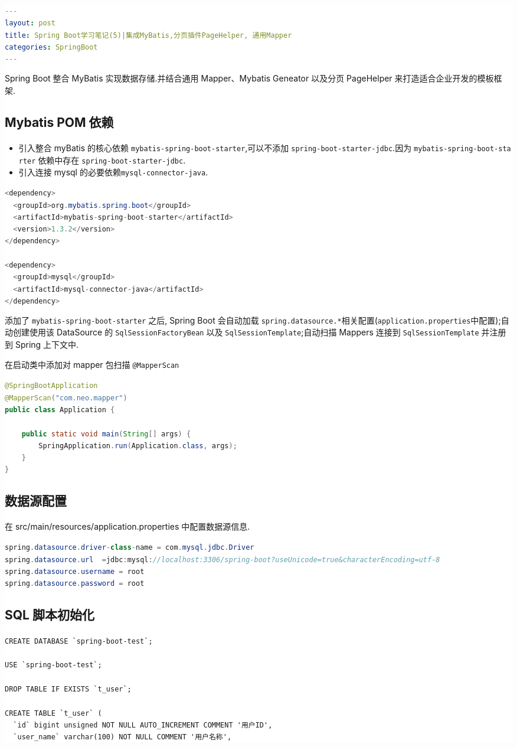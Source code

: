 ```yaml
---
layout: post
title: Spring Boot学习笔记(5)|集成MyBatis,分页插件PageHelper, 通用Mapper
categories: SpringBoot
---
```

Spring Boot 整合 MyBatis 实现数据存储.并结合通用 Mapper、Mybatis Geneator 以及分页 PageHelper 来打造适合企业开发的模板框架.

## Mybatis POM 依赖

- 引入整合 myBatis 的核心依赖 ``mybatis-spring-boot-starter``,可以不添加 ``spring-boot-starter-jdbc``.因为 ``mybatis-spring-boot-starter`` 依赖中存在 ``spring-boot-starter-jdbc``.
- 引入连接 mysql 的必要依赖``mysql-connector-java``.

```java
<dependency>
  <groupId>org.mybatis.spring.boot</groupId>
  <artifactId>mybatis-spring-boot-starter</artifactId>
  <version>1.3.2</version>
</dependency>

<dependency>
  <groupId>mysql</groupId>
  <artifactId>mysql-connector-java</artifactId>
</dependency>
```

添加了 ``mybatis-spring-boot-starter`` 之后, Spring Boot 会自动加载 ``spring.datasource.*``相关配置(``application.properties``中配置);自动创建使用该 DataSource 的 ``SqlSessionFactoryBean`` 以及 ``SqlSessionTemplate``;自动扫描 Mappers 连接到 ``SqlSessionTemplate`` 并注册到 Spring 上下文中.

在启动类中添加对 mapper 包扫描 ``@MapperScan``
```Java
@SpringBootApplication
@MapperScan("com.neo.mapper")
public class Application {

	public static void main(String[] args) {
		SpringApplication.run(Application.class, args);
	}
}
```

## 数据源配置

在 src/main/resources/application.properties 中配置数据源信息.
```Java
spring.datasource.driver-class-name = com.mysql.jdbc.Driver
spring.datasource.url  =jdbc:mysql://localhost:3306/spring-boot?useUnicode=true&characterEncoding=utf-8
spring.datasource.username = root
spring.datasource.password = root
```
## SQL 脚本初始化
``` mysql
CREATE DATABASE `spring-boot-test`;

USE `spring-boot-test`;

DROP TABLE IF EXISTS `t_user`;

CREATE TABLE `t_user` (
  `id` bigint unsigned NOT NULL AUTO_INCREMENT COMMENT '用户ID',
  `user_name` varchar(100) NOT NULL COMMENT '用户名称',
```
